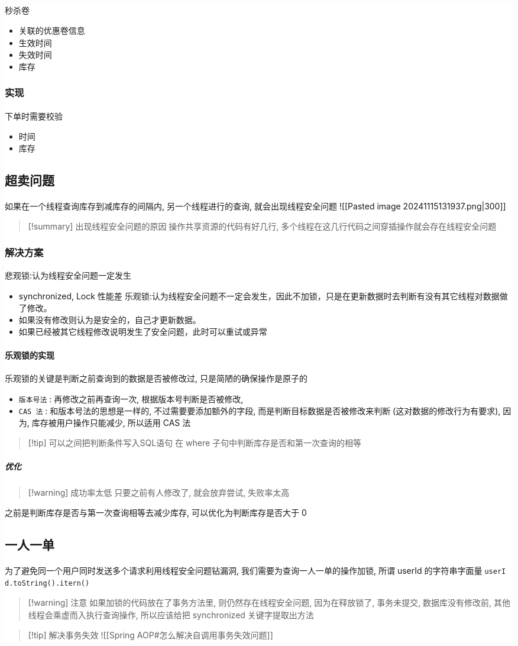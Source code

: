 秒杀卷
- 关联的优惠卷信息
- 生效时间
- 失效时间
- 库存

### 实现
下单时需要校验
- 时间
- 库存


## 超卖问题
如果在一个线程查询库存到减库存的间隔内, 另一个线程进行的查询, 就会出现线程安全问题
![[Pasted image 20241115131937.png|300]]
> [!summary] 出现线程安全问题的原因
> 操作共享资源的代码有好几行, 多个线程在这几行代码之间穿插操作就会存在线程安全问题


### 解决方案

悲观锁:认为线程安全问题一定发生 
- synchronized, Lock 性能差
乐观锁:认为线程安全问题不一定会发生，因此不加锁，只是在更新数据时去判断有没有其它线程对数据做了修改。
- 如果没有修改则认为是安全的，自己才更新数据。
- 如果已经被其它线程修改说明发生了安全问题，此时可以重试或异常


#### 乐观锁的实现
乐观锁的关键是判断之前查询到的数据是否被修改过, 只是简陋的确保操作是原子的

- `版本号法` : 再修改之前再查询一次, 根据版本号判断是否被修改,
- `CAS 法` : 和版本号法的思想是一样的, 不过需要要添加额外的字段, 而是判断目标数据是否被修改来判断 (这对数据的修改行为有要求), 因为, 库存被用户操作只能减少, 所以适用 CAS 法

> [!tip] 可以之间把判断条件写入SQL语句
> 在 where 子句中判断库存是否和第一次查询的相等


##### 优化
> [!warning] 成功率太低
> 只要之前有人修改了, 就会放弃尝试, 失败率太高

之前是判断库存是否与第一次查询相等去减少库存, 可以优化为判断库存是否大于 0

## 一人一单
为了避免同一个用户同时发送多个请求利用线程安全问题钻漏洞, 我们需要为查询一人一单的操作加锁, 所谓 userId 的字符串字面量 `userId.toString().itern()`

> [!warning] 注意
> 如果加锁的代码放在了事务方法里, 则仍然存在线程安全问题, 因为在释放锁了, 事务未提交, 数据库没有修改前, 其他线程会乘虚而入执行查询操作, 所以应该给把 synchronized 关键字提取出方法

> [!tip] 解决事务失效
> ![[Spring AOP#怎么解决自调用事务失效问题]]
